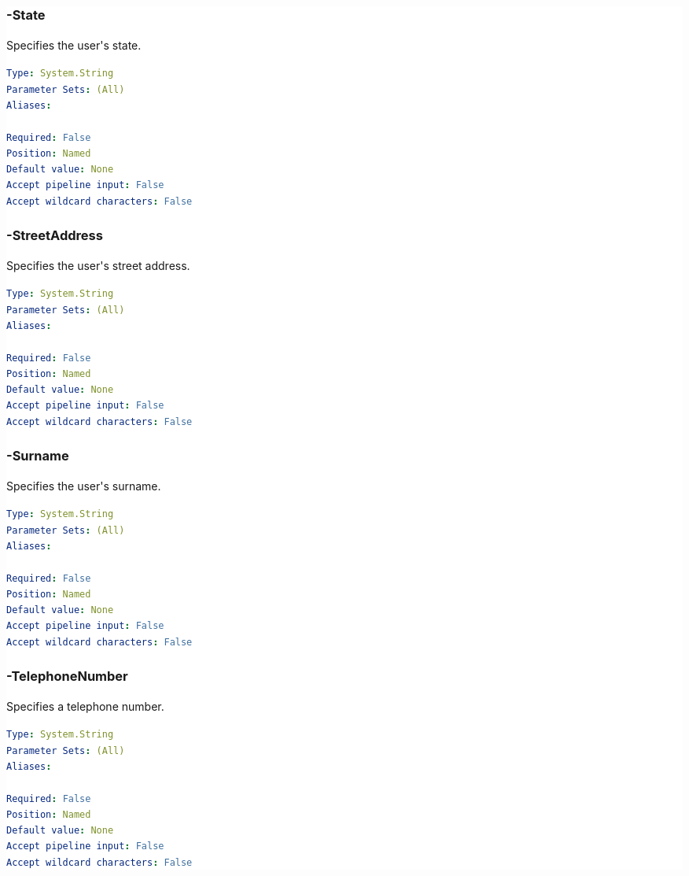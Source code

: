 ### -State

Specifies the user's state.

```yaml
Type: System.String
Parameter Sets: (All)
Aliases:

Required: False
Position: Named
Default value: None
Accept pipeline input: False
Accept wildcard characters: False
```

### -StreetAddress

Specifies the user's street address.

```yaml
Type: System.String
Parameter Sets: (All)
Aliases:

Required: False
Position: Named
Default value: None
Accept pipeline input: False
Accept wildcard characters: False
```

### -Surname

Specifies the user's surname.

```yaml
Type: System.String
Parameter Sets: (All)
Aliases:

Required: False
Position: Named
Default value: None
Accept pipeline input: False
Accept wildcard characters: False
```

### -TelephoneNumber

Specifies a telephone number.

```yaml
Type: System.String
Parameter Sets: (All)
Aliases:

Required: False
Position: Named
Default value: None
Accept pipeline input: False
Accept wildcard characters: False
```
